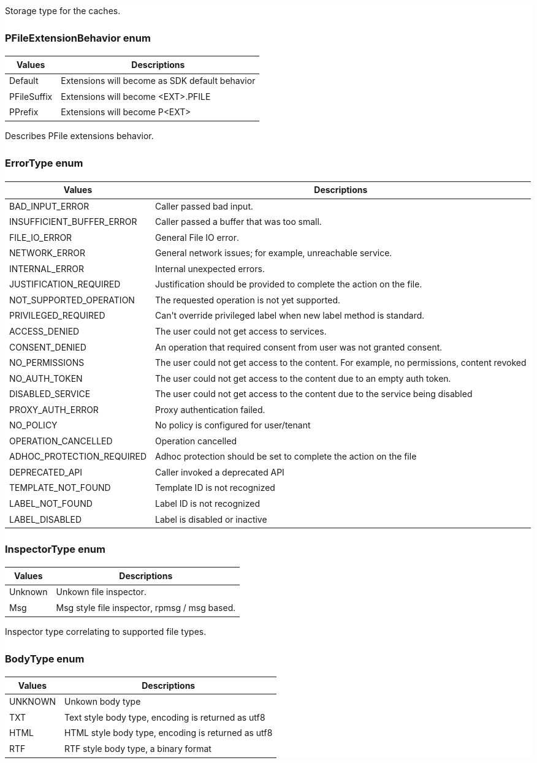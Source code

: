 Storage type for the caches.
  
### PFileExtensionBehavior enum
Values                         | Descriptions                                
--------------------------------|---------------------------------------------
Default            | Extensions will become as SDK default behavior
PFileSuffix            | Extensions will become &lt;EXT&gt;.PFILE
PPrefix            | Extensions will become P&lt;EXT&gt;

Describes PFile extensions behavior.
  
### ErrorType enum
Values                         | Descriptions                                
--------------------------------|---------------------------------------------
BAD_INPUT_ERROR            | Caller passed bad input.
INSUFFICIENT_BUFFER_ERROR            | Caller passed a buffer that was too small.
FILE_IO_ERROR            | General File IO error.
NETWORK_ERROR            | General network issues; for example, unreachable service.
INTERNAL_ERROR            | Internal unexpected errors.
JUSTIFICATION_REQUIRED            | Justification should be provided to complete the action on the file.
NOT_SUPPORTED_OPERATION            | The requested operation is not yet supported.
PRIVILEGED_REQUIRED            | Can't override privileged label when new label method is standard.
ACCESS_DENIED            | The user could not get access to services.
CONSENT_DENIED            | An operation that required consent from user was not granted consent.
NO_PERMISSIONS            | The user could not get access to the content. For example, no permissions, content revoked
NO_AUTH_TOKEN            | The user could not get access to the content due to an empty auth token.
DISABLED_SERVICE            | The user could not get access to the content due to the service being disabled
PROXY_AUTH_ERROR            | Proxy authentication failed.
NO_POLICY            | No policy is configured for user/tenant
OPERATION_CANCELLED            | Operation cancelled
ADHOC_PROTECTION_REQUIRED            | Adhoc protection should be set to complete the action on the file
DEPRECATED_API            | Caller invoked a deprecated API
TEMPLATE_NOT_FOUND            | Template ID is not recognized
LABEL_NOT_FOUND            | Label ID is not recognized
LABEL_DISABLED            | Label is disabled or inactive
  
### InspectorType enum
Values                         | Descriptions                                
--------------------------------|---------------------------------------------
Unknown            | Unkown file inspector.
Msg            | Msg style file inspector, rpmsg / msg based.

Inspector type correlating to supported file types.
  
### BodyType enum
Values                         | Descriptions                                
--------------------------------|---------------------------------------------
UNKNOWN            | Unkown body type
TXT            | Text style body type, encoding is returned as utf8
HTML            | HTML style body type, encoding is returned as utf8
RTF            | RTF style body type, a binary format
